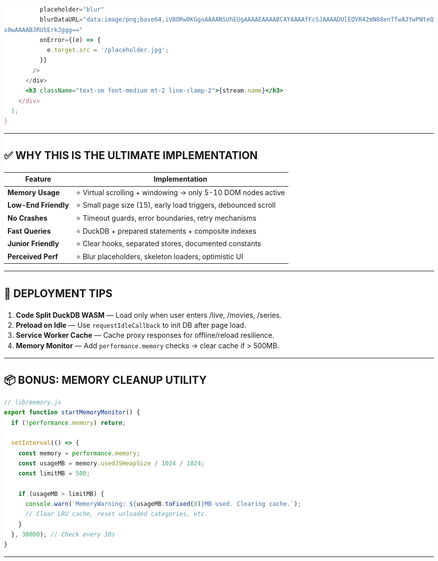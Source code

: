 ```jsx
          placeholder="blur"
          blurDataURL="data:image/png;base64,iVBORw0KGgoAAAANSUhEUgAAAAEAAAABCAYAAAAfFcSJAAAADUlEQVR42mN88enTfwAJYwPNteQx0wAAAABJRU5ErkJggg=="
          onError={(e) => {
            e.target.src = '/placeholder.jpg';
          }}
        />
      </div>
      <h3 className="text-sm font-medium mt-2 line-clamp-2">{stream.name}</h3>
    </div>
  );
}
```

---

## ✅ WHY THIS IS THE ULTIMATE IMPLEMENTATION

| Feature | Implementation |
|--------|----------------|
| **Memory Usage** | ⭐ Virtual scrolling + windowing → only 5-10 DOM nodes active |
| **Low-End Friendly** | ⭐ Small page size (15), early load triggers, debounced scroll |
| **No Crashes** | ⭐ Timeout guards, error boundaries, retry mechanisms |
| **Fast Queries** | ⭐ DuckDB + prepared statements + composite indexes |
| **Junior Friendly** | ⭐ Clear hooks, separated stores, documented constants |
| **Perceived Perf** | ⭐ Blur placeholders, skeleton loaders, optimistic UI |

---

## 🚀 DEPLOYMENT TIPS

1. **Code Split DuckDB WASM** — Load only when user enters /live, /movies, /series.
2. **Preload on Idle** — Use `requestIdleCallback` to init DB after page load.
3. **Service Worker Cache** — Cache proxy responses for offline/reload resilience.
4. **Memory Monitor** — Add `performance.memory` checks → clear cache if > 500MB.

---

## 📦 BONUS: MEMORY CLEANUP UTILITY

```js
// lib/memory.js
export function startMemoryMonitor() {
  if (!performance.memory) return;

  setInterval(() => {
    const memory = performance.memory;
    const usageMB = memory.usedJSHeapSize / 1024 / 1024;
    const limitMB = 500;

    if (usageMB > limitMB) {
      console.warn(`MemoryWarning: ${usageMB.toFixed(0)}MB used. Clearing cache.`);
      // Clear LRU cache, reset unloaded categories, etc.
    }
  }, 30000); // Check every 30s
}
```

---